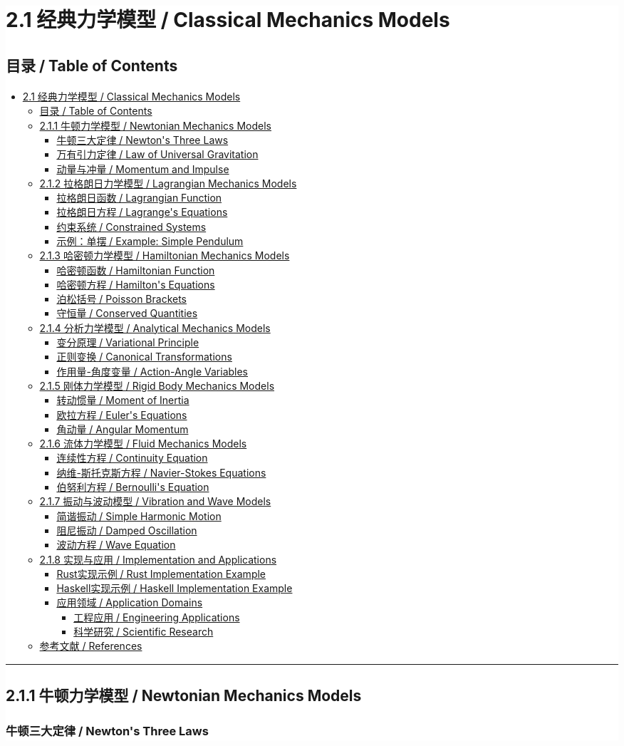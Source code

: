 # 2.1 经典力学模型 / Classical Mechanics Models

## 目录 / Table of Contents

- [2.1 经典力学模型 / Classical Mechanics Models](#21-经典力学模型--classical-mechanics-models)
  - [目录 / Table of Contents](#目录--table-of-contents)
  - [2.1.1 牛顿力学模型 / Newtonian Mechanics Models](#211-牛顿力学模型--newtonian-mechanics-models)
    - [牛顿三大定律 / Newton's Three Laws](#牛顿三大定律--newtons-three-laws)
    - [万有引力定律 / Law of Universal Gravitation](#万有引力定律--law-of-universal-gravitation)
    - [动量与冲量 / Momentum and Impulse](#动量与冲量--momentum-and-impulse)
  - [2.1.2 拉格朗日力学模型 / Lagrangian Mechanics Models](#212-拉格朗日力学模型--lagrangian-mechanics-models)
    - [拉格朗日函数 / Lagrangian Function](#拉格朗日函数--lagrangian-function)
    - [拉格朗日方程 / Lagrange's Equations](#拉格朗日方程--lagranges-equations)
    - [约束系统 / Constrained Systems](#约束系统--constrained-systems)
    - [示例：单摆 / Example: Simple Pendulum](#示例单摆--example-simple-pendulum)
  - [2.1.3 哈密顿力学模型 / Hamiltonian Mechanics Models](#213-哈密顿力学模型--hamiltonian-mechanics-models)
    - [哈密顿函数 / Hamiltonian Function](#哈密顿函数--hamiltonian-function)
    - [哈密顿方程 / Hamilton's Equations](#哈密顿方程--hamiltons-equations)
    - [泊松括号 / Poisson Brackets](#泊松括号--poisson-brackets)
    - [守恒量 / Conserved Quantities](#守恒量--conserved-quantities)
  - [2.1.4 分析力学模型 / Analytical Mechanics Models](#214-分析力学模型--analytical-mechanics-models)
    - [变分原理 / Variational Principle](#变分原理--variational-principle)
    - [正则变换 / Canonical Transformations](#正则变换--canonical-transformations)
    - [作用量-角度变量 / Action-Angle Variables](#作用量-角度变量--action-angle-variables)
  - [2.1.5 刚体力学模型 / Rigid Body Mechanics Models](#215-刚体力学模型--rigid-body-mechanics-models)
    - [转动惯量 / Moment of Inertia](#转动惯量--moment-of-inertia)
    - [欧拉方程 / Euler's Equations](#欧拉方程--eulers-equations)
    - [角动量 / Angular Momentum](#角动量--angular-momentum)
  - [2.1.6 流体力学模型 / Fluid Mechanics Models](#216-流体力学模型--fluid-mechanics-models)
    - [连续性方程 / Continuity Equation](#连续性方程--continuity-equation)
    - [纳维-斯托克斯方程 / Navier-Stokes Equations](#纳维-斯托克斯方程--navier-stokes-equations)
    - [伯努利方程 / Bernoulli's Equation](#伯努利方程--bernoullis-equation)
  - [2.1.7 振动与波动模型 / Vibration and Wave Models](#217-振动与波动模型--vibration-and-wave-models)
    - [简谐振动 / Simple Harmonic Motion](#简谐振动--simple-harmonic-motion)
    - [阻尼振动 / Damped Oscillation](#阻尼振动--damped-oscillation)
    - [波动方程 / Wave Equation](#波动方程--wave-equation)
  - [2.1.8 实现与应用 / Implementation and Applications](#218-实现与应用--implementation-and-applications)
    - [Rust实现示例 / Rust Implementation Example](#rust实现示例--rust-implementation-example)
    - [Haskell实现示例 / Haskell Implementation Example](#haskell实现示例--haskell-implementation-example)
    - [应用领域 / Application Domains](#应用领域--application-domains)
      - [工程应用 / Engineering Applications](#工程应用--engineering-applications)
      - [科学研究 / Scientific Research](#科学研究--scientific-research)
  - [参考文献 / References](#参考文献--references)

---

## 2.1.1 牛顿力学模型 / Newtonian Mechanics Models

### 牛顿三大定律 / Newton's Three Laws

